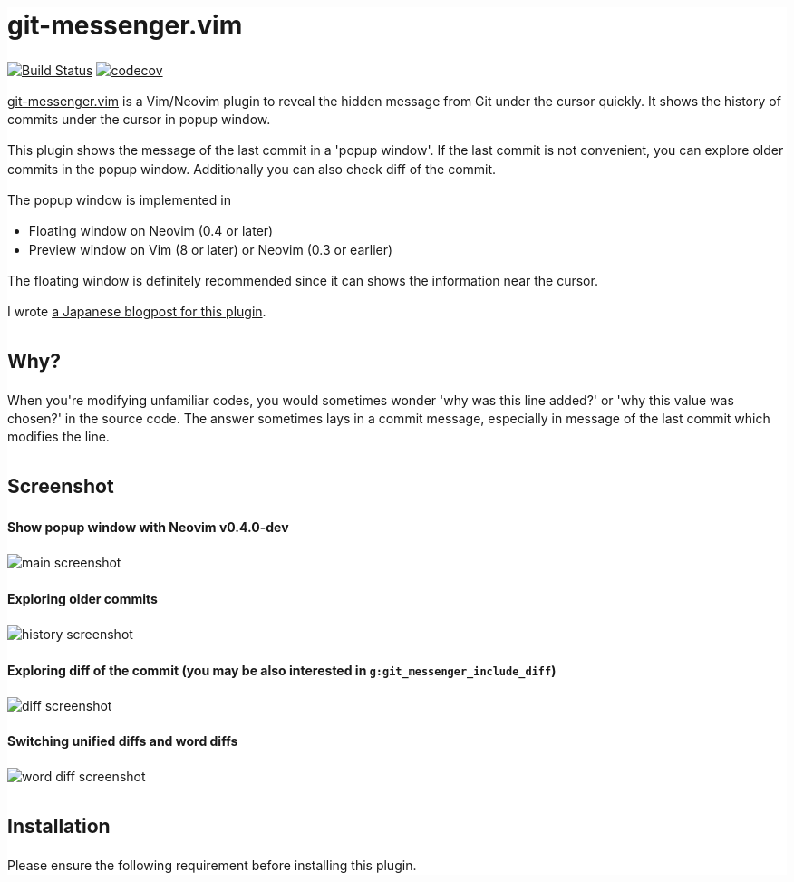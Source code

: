 git-messenger.vim
=================
[![Build Status][ci-badge]][ci]
[![codecov][codecov-badge]][codecov]

[git-messenger.vim][repo] is a Vim/Neovim plugin to reveal the hidden message from Git under the
cursor quickly. It shows the history of commits under the cursor in popup window.

This plugin shows the message of the last commit in a 'popup window'. If the last commit is not
convenient, you can explore older commits in the popup window. Additionally you can also check diff
of the commit.

The popup window is implemented in

- Floating window on Neovim (0.4 or later)
- Preview window on Vim (8 or later) or Neovim (0.3 or earlier)

The floating window is definitely recommended since it can shows the information near the cursor.

I wrote [a Japanese blogpost for this plugin](https://rhysd.hatenablog.com/entry/2019/03/10/230119).



## Why?

When you're modifying unfamiliar codes, you would sometimes wonder 'why was this line added?' or
'why this value was chosen?' in the source code. The answer sometimes lays in a commit message,
especially in message of the last commit which modifies the line.



## Screenshot

#### Show popup window with Neovim v0.4.0-dev

<img alt="main screenshot" src="https://github.com/rhysd/ss/blob/master/git-messenger.vim/demo.gif?raw=true" width=763 height=556 />

#### Exploring older commits

<img alt="history screenshot" src="https://github.com/rhysd/ss/blob/master/git-messenger.vim/history.gif?raw=true" width=510 height=252 />

#### Exploring diff of the commit (you may be also interested in `g:git_messenger_include_diff`)

<img alt="diff screenshot" src="https://github.com/rhysd/ss/blob/master/git-messenger.vim/diff.gif?raw=true" width=742 height=492 />

#### Switching unified diffs and word diffs

<img alt="word diff screenshot" src="https://github.com/rhysd/ss/blob/master/git-messenger.vim/worddiff.gif?raw=true" width=661 height=492 />


## Installation

Please ensure the following requirement before installing this plugin.


[repo]: https://github.com/rhysd/git-messenger.vim
[ci-badge]: https://github.com/rhysd/git-messenger.vim/actions/workflows/ci.yml/badge.svg
[ci]: https://github.com/rhysd/git-messenger.vim/actions/workflows/ci.yml
[codecov]: https://codecov.io/gh/rhysd/git-messenger.vim
[codecov-badge]: https://codecov.io/gh/rhysd/git-messenger.vim/branch/master/graph/badge.svg
[doc]: ./doc/git-messenger.txt
[nvim-install]: https://github.com/neovim/neovim/wiki/Installing-Neovim
[git-win]: https://gitforwindows.org/